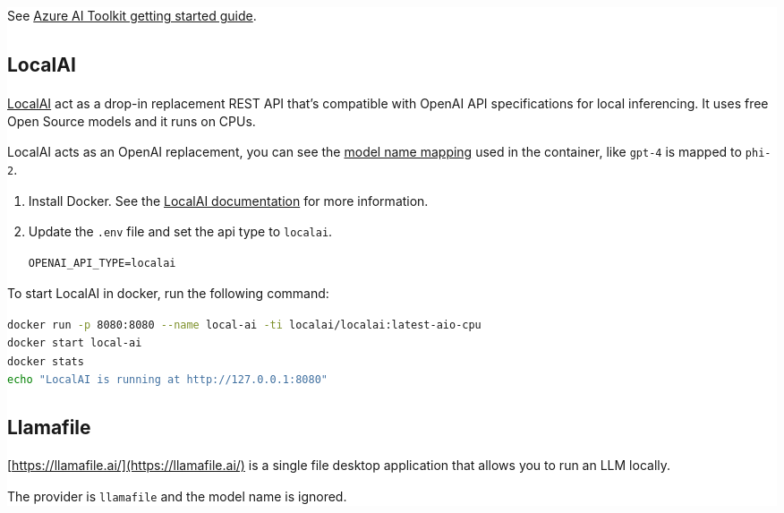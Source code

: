 </li>

</ol>

</Steps>

See [Azure AI Toolkit getting started guide](https://learn.microsoft.com/en-us/windows/ai/toolkit/toolkit-getting-started).

## LocalAI

[LocalAI](https://localai.io/) act as a drop-in replacement REST API that’s compatible
with OpenAI API specifications for local inferencing. It uses free Open Source models
and it runs on CPUs.

LocalAI acts as an OpenAI replacement, you can see the [model name mapping](https://localai.io/basics/container/#all-in-one-images)
used in the container, like `gpt-4` is mapped to `phi-2`.

<Steps>

<ol>

<li>

Install Docker. See the [LocalAI documentation](https://localai.io/basics/getting_started/#prerequisites) for more information.

</li>

<li>

Update the `.env` file and set the api type to `localai`.

```txt title=".env" "localai"
OPENAI_API_TYPE=localai
```

</li>

</ol>

</Steps>

To start LocalAI in docker, run the following command:

```sh
docker run -p 8080:8080 --name local-ai -ti localai/localai:latest-aio-cpu
docker start local-ai
docker stats
echo "LocalAI is running at http://127.0.0.1:8080"
```

## Llamafile

[https://llamafile.ai/](https://llamafile.ai/) is a single file desktop application
that allows you to run an LLM locally.

The provider is `llamafile` and the model name is ignored.
